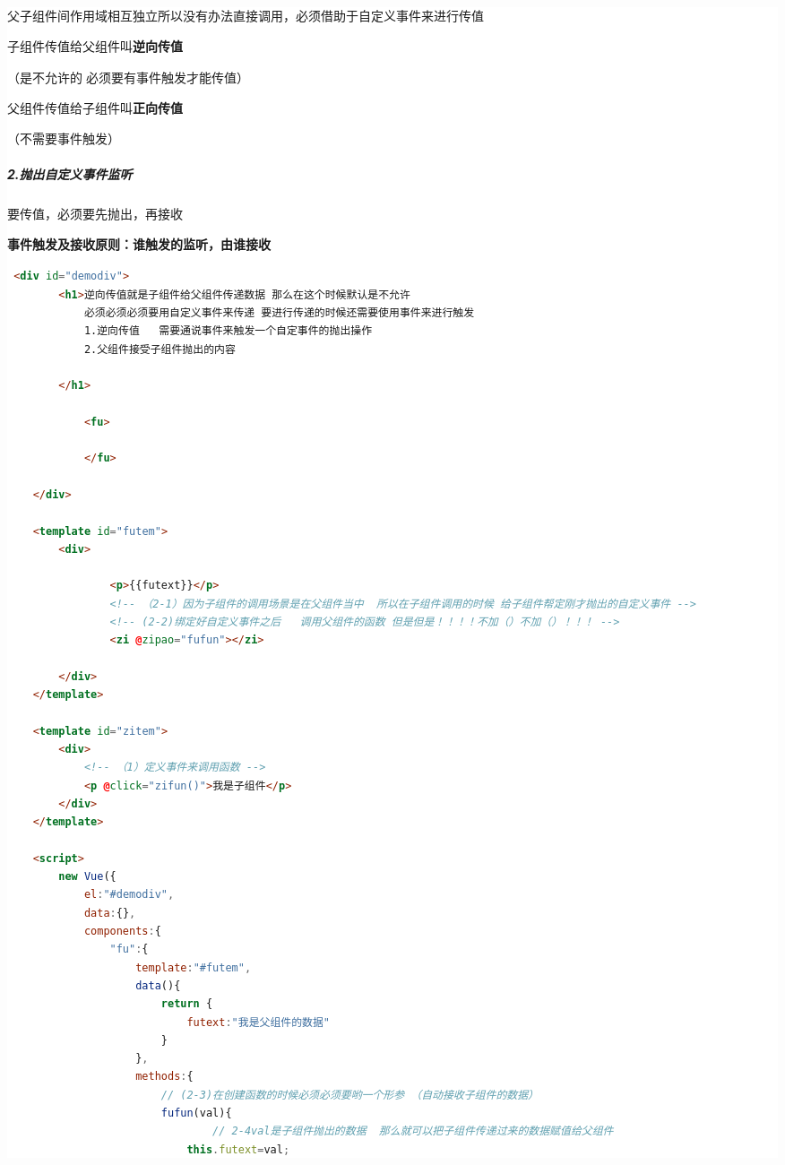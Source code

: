 父子组件间作用域相互独立所以没有办法直接调用，必须借助于自定义事件来进行传值

子组件传值给父组件叫**逆向传值**

（是不允许的 必须要有事件触发才能传值）

父组件传值给子组件叫**正向传值**

（不需要事件触发）

##### 2.抛出自定义事件监听

要传值，必须要先抛出，再接收

**事件触发及接收原则：谁触发的监听，由谁接收**



```html
 <div id="demodiv">
        <h1>逆向传值就是子组件给父组件传递数据 那么在这个时候默认是不允许
            必须必须必须要用自定义事件来传递 要进行传递的时候还需要使用事件来进行触发
            1.逆向传值   需要通说事件来触发一个自定事件的抛出操作
            2.父组件接受子组件抛出的内容

        </h1>
           
            <fu>
          
            </fu>
          
    </div>

    <template id="futem">
        <div>
          
                <p>{{futext}}</p>
                <!-- （2-1）因为子组件的调用场景是在父组件当中  所以在子组件调用的时候 给子组件帮定刚才抛出的自定义事件 -->
                <!-- (2-2)绑定好自定义事件之后   调用父组件的函数 但是但是！！！！不加（）不加（）！！！ -->
                <zi @zipao="fufun"></zi>
       
        </div>
    </template>

    <template id="zitem">
        <div>
            <!-- （1）定义事件来调用函数 -->
            <p @click="zifun()">我是子组件</p>
        </div>
    </template>

    <script>
        new Vue({
            el:"#demodiv",
            data:{},
            components:{
                "fu":{
                    template:"#futem",
                    data(){
                        return {
                            futext:"我是父组件的数据"
                        }
                    },
                    methods:{
                        // (2-3)在创建函数的时候必须必须要哟一个形参 （自动接收子组件的数据）
                        fufun(val){
                                // 2-4val是子组件抛出的数据  那么就可以把子组件传递过来的数据赋值给父组件
                            this.futext=val;
```